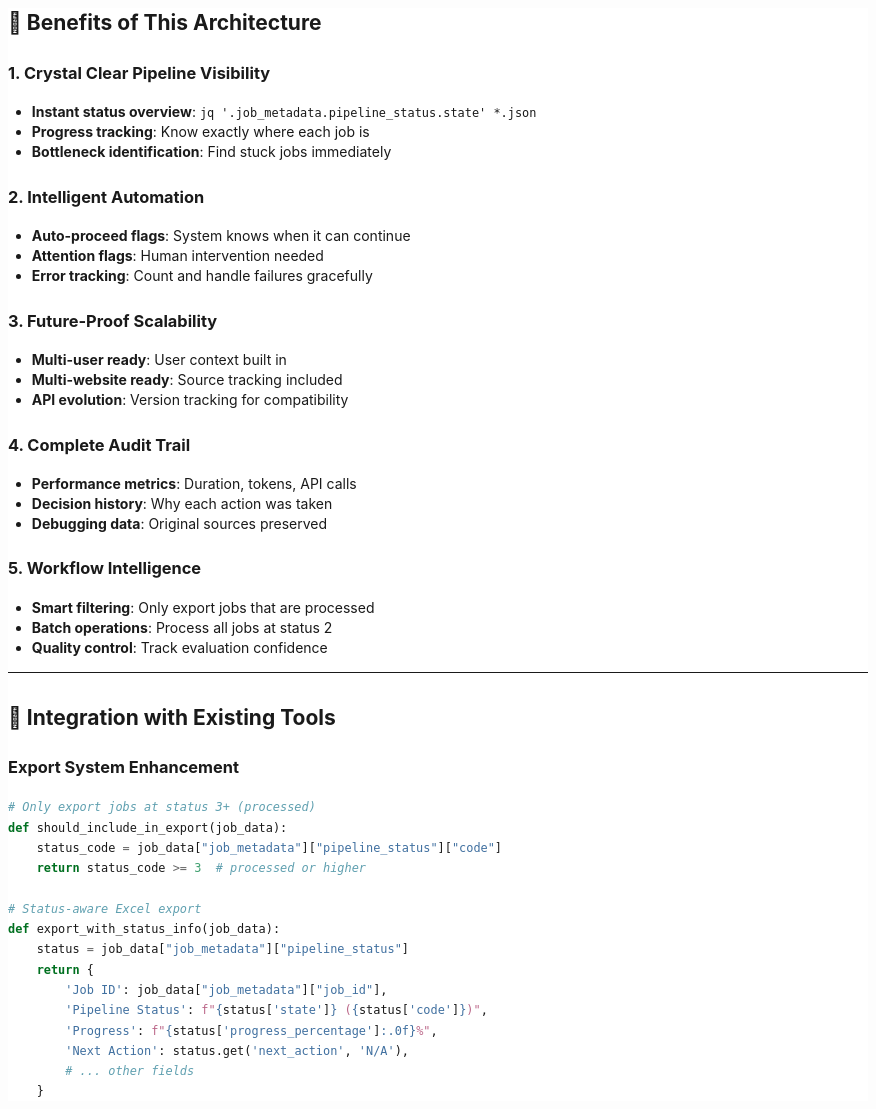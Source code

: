 
## 🎯 **Benefits of This Architecture**

### **1. Crystal Clear Pipeline Visibility**
- **Instant status overview**: `jq '.job_metadata.pipeline_status.state' *.json`
- **Progress tracking**: Know exactly where each job is
- **Bottleneck identification**: Find stuck jobs immediately

### **2. Intelligent Automation** 
- **Auto-proceed flags**: System knows when it can continue
- **Attention flags**: Human intervention needed
- **Error tracking**: Count and handle failures gracefully

### **3. Future-Proof Scalability**
- **Multi-user ready**: User context built in
- **Multi-website ready**: Source tracking included
- **API evolution**: Version tracking for compatibility

### **4. Complete Audit Trail**
- **Performance metrics**: Duration, tokens, API calls
- **Decision history**: Why each action was taken
- **Debugging data**: Original sources preserved

### **5. Workflow Intelligence**
- **Smart filtering**: Only export jobs that are processed
- **Batch operations**: Process all jobs at status 2
- **Quality control**: Track evaluation confidence

---

## 🔧 **Integration with Existing Tools**

### **Export System Enhancement**
```python
# Only export jobs at status 3+ (processed)
def should_include_in_export(job_data):
    status_code = job_data["job_metadata"]["pipeline_status"]["code"]
    return status_code >= 3  # processed or higher

# Status-aware Excel export
def export_with_status_info(job_data):
    status = job_data["job_metadata"]["pipeline_status"]
    return {
        'Job ID': job_data["job_metadata"]["job_id"],
        'Pipeline Status': f"{status['state']} ({status['code']})",
        'Progress': f"{status['progress_percentage']:.0f}%",
        'Next Action': status.get('next_action', 'N/A'),
        # ... other fields
    }
```
